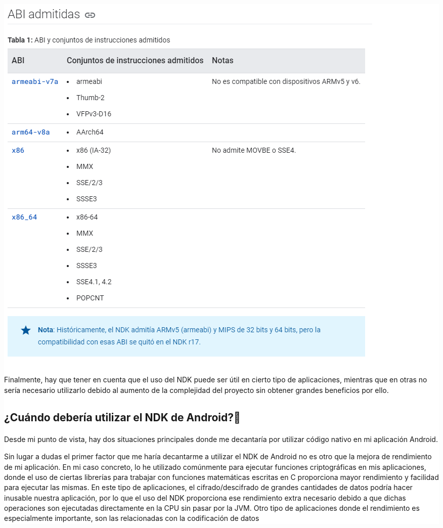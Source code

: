 ![Conjunto de ABIS de Android](./images/AndroidNDK/ABIs.png)

Finalmente, hay que tener en cuenta que el uso del NDK puede ser útil en cierto tipo de aplicaciones, mientras que en
otras no sería necesario utilizarlo debido al aumento de la complejidad del proyecto sin obtener grandes beneficios por
ello.

## ¿Cuándo debería utilizar el NDK de Android?🤔

Desde mi punto de vista, hay dos situaciones principales donde me decantaría por utilizar código nativo en mi aplicación
Android.

Sin lugar a dudas el primer factor que me haría decantarme a utilizar el NDK de Android no es otro que la mejora de
rendimiento de mi aplicación. En mi caso concreto, lo he utilizado comúnmente para ejecutar funciones criptográficas en
mis aplicaciones, donde el uso de ciertas librerías para trabajar con funciones matemáticas escritas en C proporciona
mayor rendimiento y facilidad para ejecutar las mismas. En este tipo de aplicaciones, el cifrado/descifrado de grandes
cantidades de datos podría hacer inusable nuestra aplicación, por lo que el uso del NDK proporciona ese rendimiento
extra necesario debido a que dichas operaciones son ejecutadas directamente en la CPU sin pasar por la JVM. Otro tipo de
aplicaciones donde el rendimiento es especialmente importante, son las relacionadas con la codificación de datos